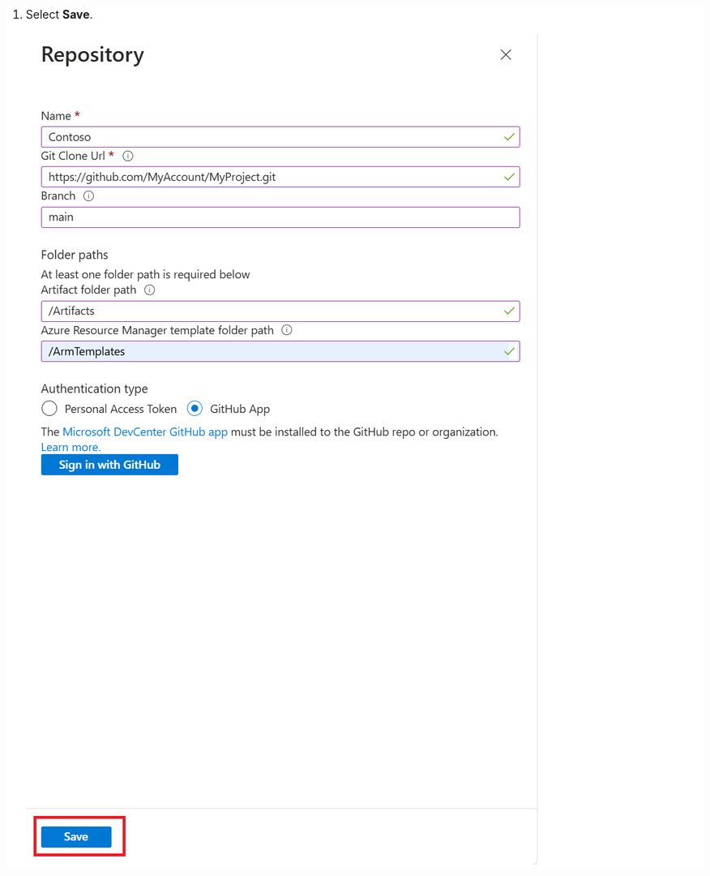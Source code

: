 1. Select **Save**.

   ![Screenshot that shows adding a new artifact repository to a lab.](media/devtest-lab-add-repo/devtestlab-repo-blade-with-github-app-auth.png)
